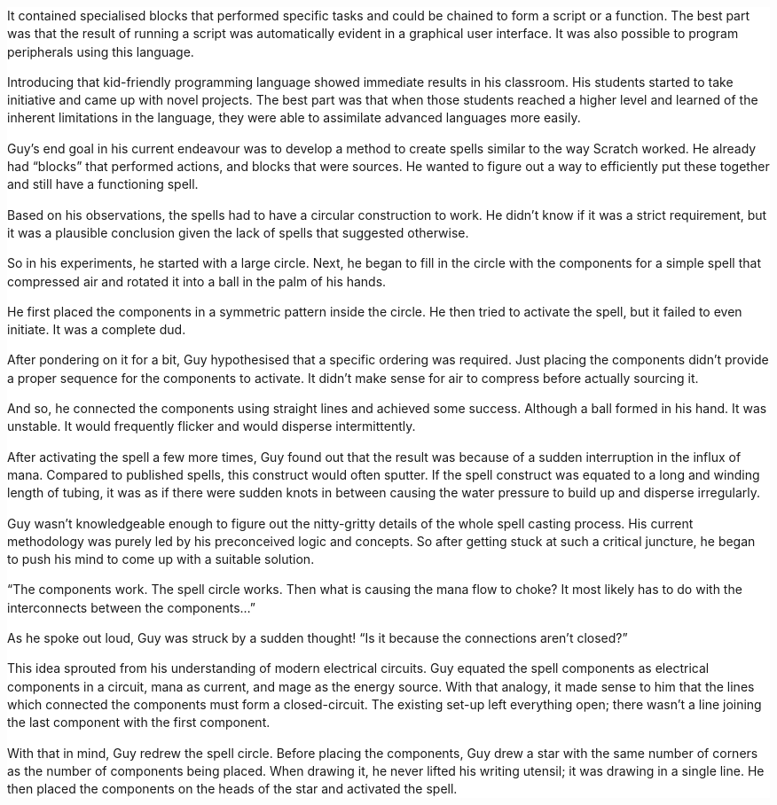 It contained specialised blocks that performed specific tasks and could be chained to form a script or a function. The best part was that the result of running a script was automatically evident in a graphical user interface. It was also possible to program peripherals using this language.

Introducing that kid-friendly programming language showed immediate results in his classroom. His students started to take initiative and came up with novel projects. The best part was that when those students reached a higher level and learned of the inherent limitations in the language, they were able to assimilate advanced languages more easily.

Guy’s end goal in his current endeavour was to develop a method to create spells similar to the way Scratch worked. He already had “blocks” that performed actions, and blocks that were sources. He wanted to figure out a way to efficiently put these together and still have a functioning spell.

Based on his observations, the spells had to have a circular construction to work. He didn’t know if it was a strict requirement, but it was a plausible conclusion given the lack of spells that suggested otherwise.

So in his experiments, he started with a large circle. Next, he began to fill in the circle with the components for a simple spell that compressed air and rotated it into a ball in the palm of his hands.

He first placed the components in a symmetric pattern inside the circle. He then tried to activate the spell, but it failed to even initiate. It was a complete dud.

After pondering on it for a bit, Guy hypothesised that a specific ordering was required. Just placing the components didn’t provide a proper sequence for the components to activate. It didn’t make sense for air to compress before actually sourcing it.

And so, he connected the components using straight lines and achieved some success. Although a ball formed in his hand. It was unstable. It would frequently flicker and would disperse intermittently.

After activating the spell a few more times, Guy found out that the result was because of a sudden interruption in the influx of mana. Compared to published spells, this construct would often sputter. If the spell construct was equated to a long and winding length of tubing, it was as if there were sudden knots in between causing the water pressure to build up and disperse irregularly.

Guy wasn’t knowledgeable enough to figure out the nitty-gritty details of the whole spell casting process. His current methodology was purely led by his preconceived logic and concepts. So after getting stuck at such a critical juncture, he began to push his mind to come up with a suitable solution.

“The components work. The spell circle works. Then what is causing the mana flow to choke? It most likely has to do with the interconnects between the components…”

As he spoke out loud, Guy was struck by a sudden thought! “Is it because the connections aren’t closed?”

This idea sprouted from his understanding of modern electrical circuits. Guy equated the spell components as electrical components in a circuit, mana as current, and mage as the energy source. With that analogy, it made sense to him that the lines which connected the components must form a closed-circuit. The existing set-up left everything open; there wasn’t a line joining the last component with the first component.

With that in mind, Guy redrew the spell circle. Before placing the components, Guy drew a star with the same number of corners as the number of components being placed. When drawing it, he never lifted his writing utensil; it was drawing in a single line. He then placed the components on the heads of the star and activated the spell.
